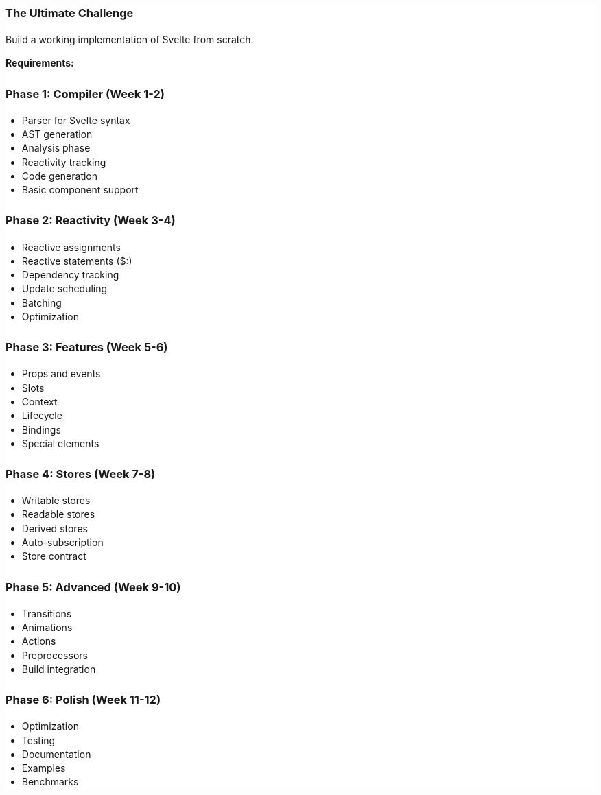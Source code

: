 ### The Ultimate Challenge

Build a working implementation of Svelte from scratch.

**Requirements:**

### Phase 1: Compiler (Week 1-2)

- Parser for Svelte syntax
- AST generation
- Analysis phase
- Reactivity tracking
- Code generation
- Basic component support

### Phase 2: Reactivity (Week 3-4)

- Reactive assignments
- Reactive statements ($:)
- Dependency tracking
- Update scheduling
- Batching
- Optimization

### Phase 3: Features (Week 5-6)

- Props and events
- Slots
- Context
- Lifecycle
- Bindings
- Special elements

### Phase 4: Stores (Week 7-8)

- Writable stores
- Readable stores
- Derived stores
- Auto-subscription
- Store contract

### Phase 5: Advanced (Week 9-10)

- Transitions
- Animations
- Actions
- Preprocessors
- Build integration

### Phase 6: Polish (Week 11-12)

- Optimization
- Testing
- Documentation
- Examples
- Benchmarks
